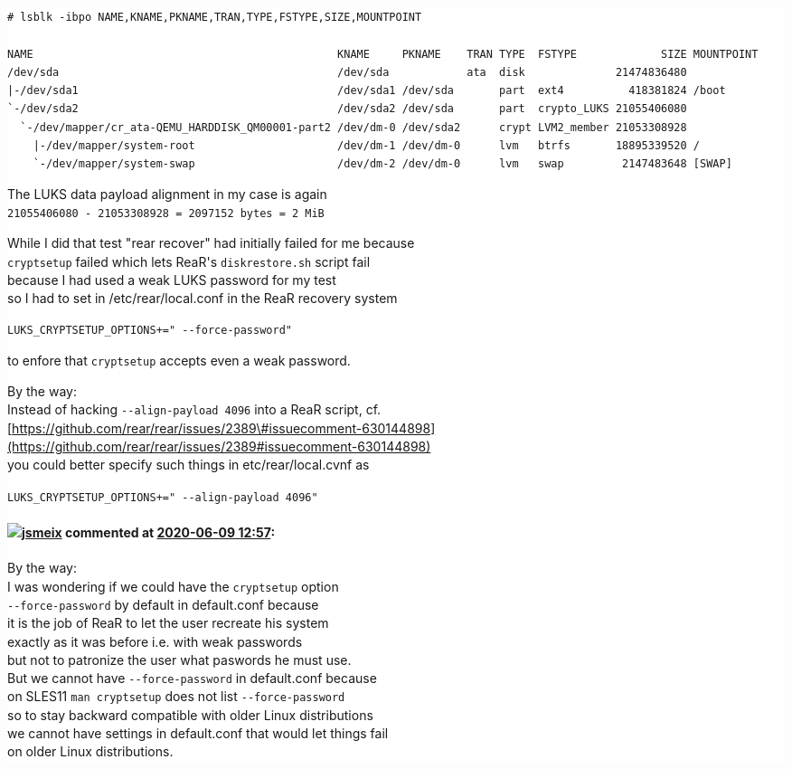    # lsblk -ibpo NAME,KNAME,PKNAME,TRAN,TYPE,FSTYPE,SIZE,MOUNTPOINT

    NAME                                               KNAME     PKNAME    TRAN TYPE  FSTYPE             SIZE MOUNTPOINT
    /dev/sda                                           /dev/sda            ata  disk              21474836480 
    |-/dev/sda1                                        /dev/sda1 /dev/sda       part  ext4          418381824 /boot
    `-/dev/sda2                                        /dev/sda2 /dev/sda       part  crypto_LUKS 21055406080 
      `-/dev/mapper/cr_ata-QEMU_HARDDISK_QM00001-part2 /dev/dm-0 /dev/sda2      crypt LVM2_member 21053308928 
        |-/dev/mapper/system-root                      /dev/dm-1 /dev/dm-0      lvm   btrfs       18895339520 /
        `-/dev/mapper/system-swap                      /dev/dm-2 /dev/dm-0      lvm   swap         2147483648 [SWAP]

The LUKS data payload alignment in my case is again  
`21055406080 - 21053308928 = 2097152 bytes = 2 MiB`

While I did that test "rear recover" had initially failed for me
because  
`cryptsetup` failed which lets ReaR's `diskrestore.sh` script fail  
because I had used a weak LUKS password for my test  
so I had to set in /etc/rear/local.conf in the ReaR recovery system

    LUKS_CRYPTSETUP_OPTIONS+=" --force-password"

to enfore that `cryptsetup` accepts even a weak password.

By the way:  
Instead of hacking `--align-payload 4096` into a ReaR script, cf.  
[https://github.com/rear/rear/issues/2389\#issuecomment-630144898](https://github.com/rear/rear/issues/2389#issuecomment-630144898)  
you could better specify such things in etc/rear/local.cvnf as

    LUKS_CRYPTSETUP_OPTIONS+=" --align-payload 4096"

#### <img src="https://avatars.githubusercontent.com/u/1788608?u=925fc54e2ce01551392622446ece427f51e2f0ce&v=4" width="50">[jsmeix](https://github.com/jsmeix) commented at [2020-06-09 12:57](https://github.com/rear/rear/issues/2389#issuecomment-641273384):

By the way:  
I was wondering if we could have the `cryptsetup` option  
`--force-password` by default in default.conf because  
it is the job of ReaR to let the user recreate his system  
exactly as it was before i.e. with weak passwords  
but not to patronize the user what paswords he must use.  
But we cannot have `--force-password` in default.conf because  
on SLES11 `man cryptsetup` does not list `--force-password`  
so to stay backward compatible with older Linux distributions  
we cannot have settings in default.conf that would let things fail  
on older Linux distributions.
